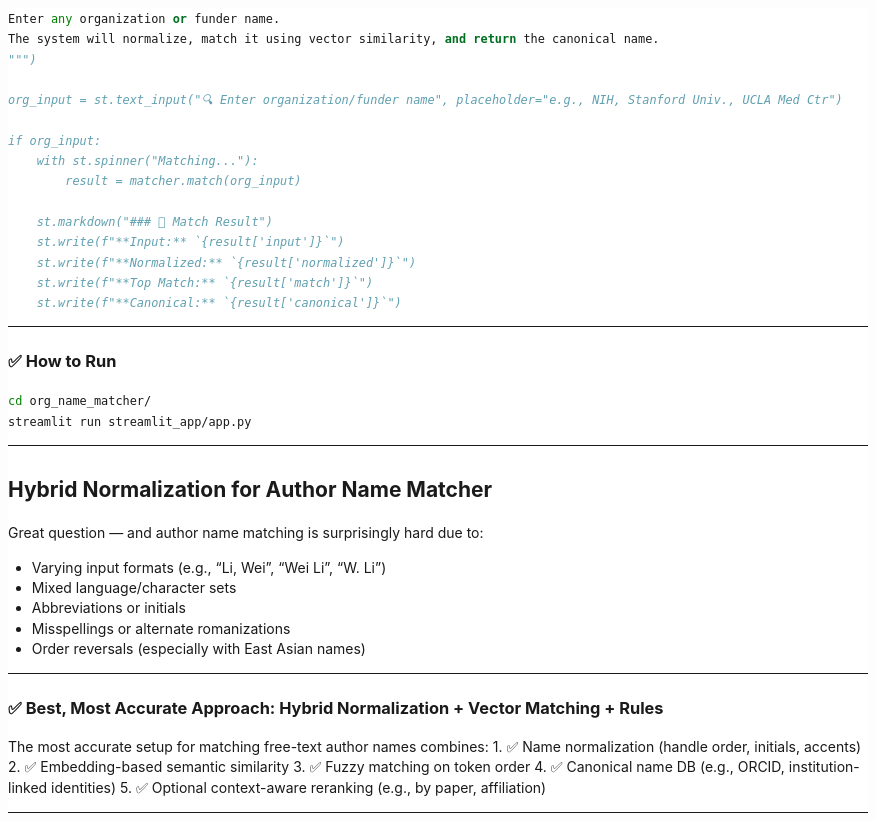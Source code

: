 ```python
Enter any organization or funder name.  
The system will normalize, match it using vector similarity, and return the canonical name.
""")

org_input = st.text_input("🔍 Enter organization/funder name", placeholder="e.g., NIH, Stanford Univ., UCLA Med Ctr")

if org_input:
    with st.spinner("Matching..."):
        result = matcher.match(org_input)
    
    st.markdown("### 🧾 Match Result")
    st.write(f"**Input:** `{result['input']}`")
    st.write(f"**Normalized:** `{result['normalized']}`")
    st.write(f"**Top Match:** `{result['match']}`")
    st.write(f"**Canonical:** `{result['canonical']}`")
```

---

### ✅ How to Run

```bash
cd org_name_matcher/
streamlit run streamlit_app/app.py
```

---

## Hybrid Normalization for Author Name Matcher


Great question — and author name matching is surprisingly hard due to:

- 	Varying input formats (e.g., “Li, Wei”, “Wei Li”, “W. Li”)
- 	Mixed language/character sets
- 	Abbreviations or initials
- 	Misspellings or alternate romanizations
- 	Order reversals (especially with East Asian names)

---

### ✅ Best, Most Accurate Approach: Hybrid Normalization + Vector Matching + Rules

The most accurate setup for matching free-text author names combines:
	1.	✅ Name normalization (handle order, initials, accents)
	2.	✅ Embedding-based semantic similarity
	3.	✅ Fuzzy matching on token order
	4.	✅ Canonical name DB (e.g., ORCID, institution-linked identities)
	5.	✅ Optional context-aware reranking (e.g., by paper, affiliation)

---
